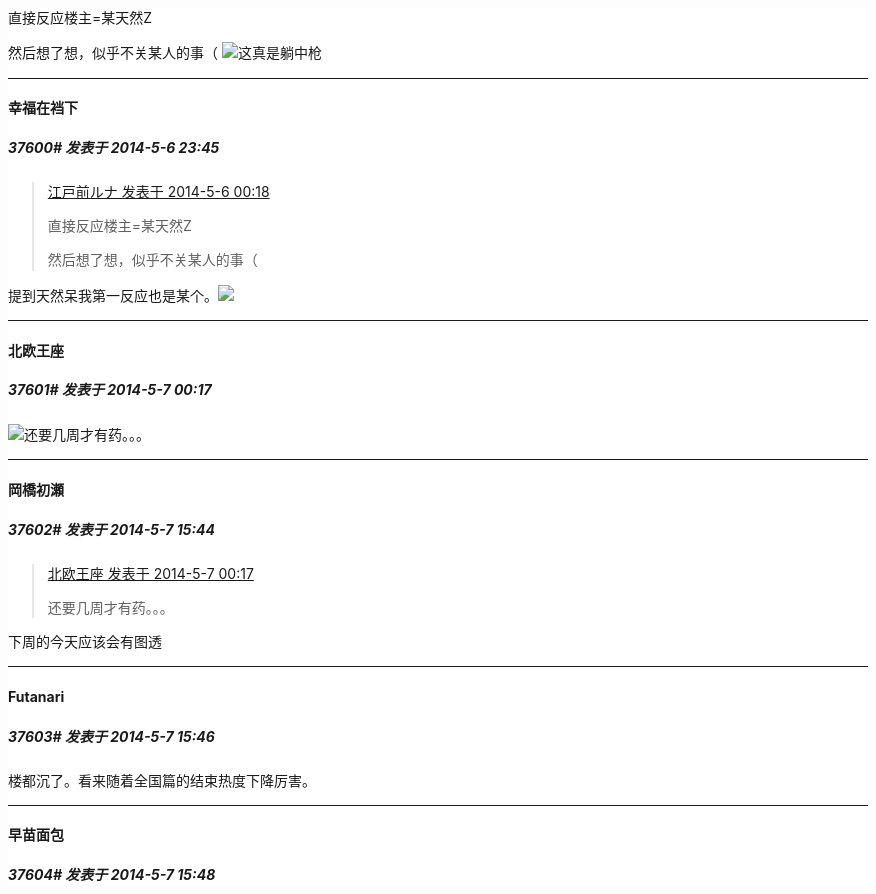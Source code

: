 直接反应楼主=某天然Z


然后想了想，似乎不关某人的事（</blockquote>
<img src="https://static.saraba1st.com/image/smiley/normal/046.gif" referrerpolicy="no-referrer">这真是躺中枪


-----

####  幸福在裆下  
##### 37600#       发表于 2014-5-6 23:45


<blockquote><a href="httphttps://bbs.saraba1st.com/2b/forum.php?mod=redirect&amp;goto=findpost&amp;pid=25289525&amp;ptid=821720" target="_blank">江戸前ルナ 发表于 2014-5-6 00:18</a>

直接反应楼主=某天然Z


然后想了想，似乎不关某人的事（</blockquote>
提到天然呆我第一反应也是某个。<img src="https://static.saraba1st.com/image/smiley/normal/046.gif" referrerpolicy="no-referrer">


-----

####  北欧王座  
##### 37601#       发表于 2014-5-7 00:17


<img src="https://static.saraba1st.com/image/smiley/face/149.gif" referrerpolicy="no-referrer">还要几周才有药。。。


-----

####  岡橋初瀬  
##### 37602#       发表于 2014-5-7 15:44


<blockquote><a href="httphttps://bbs.saraba1st.com/2b/forum.php?mod=redirect&amp;goto=findpost&amp;pid=25300160&amp;ptid=821720" target="_blank">北欧王座 发表于 2014-5-7 00:17</a>

还要几周才有药。。。</blockquote>
下周的今天应该会有图透


-----

####  Futanari  
##### 37603#       发表于 2014-5-7 15:46


楼都沉了。看来随着全国篇的结束热度下降厉害。


-----

####  早苗面包  
##### 37604#       发表于 2014-5-7 15:48
